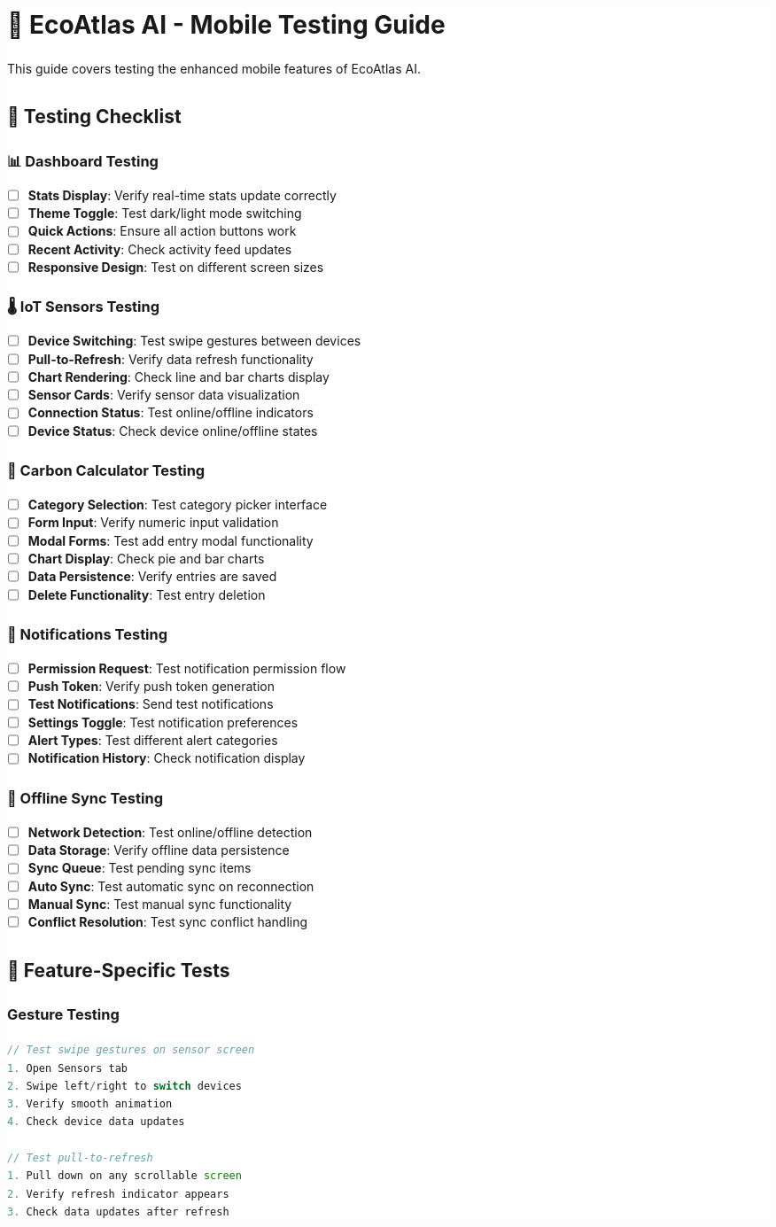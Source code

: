 # 📱 EcoAtlas AI - Mobile Testing Guide

This guide covers testing the enhanced mobile features of EcoAtlas AI.

## 🧪 **Testing Checklist**

### **📊 Dashboard Testing**
- [ ] **Stats Display**: Verify real-time stats update correctly
- [ ] **Theme Toggle**: Test dark/light mode switching
- [ ] **Quick Actions**: Ensure all action buttons work
- [ ] **Recent Activity**: Check activity feed updates
- [ ] **Responsive Design**: Test on different screen sizes

### **🌡️ IoT Sensors Testing**
- [ ] **Device Switching**: Test swipe gestures between devices
- [ ] **Pull-to-Refresh**: Verify data refresh functionality
- [ ] **Chart Rendering**: Check line and bar charts display
- [ ] **Sensor Cards**: Verify sensor data visualization
- [ ] **Connection Status**: Test online/offline indicators
- [ ] **Device Status**: Check device online/offline states

### **🧮 Carbon Calculator Testing**
- [ ] **Category Selection**: Test category picker interface
- [ ] **Form Input**: Verify numeric input validation
- [ ] **Modal Forms**: Test add entry modal functionality
- [ ] **Chart Display**: Check pie and bar charts
- [ ] **Data Persistence**: Verify entries are saved
- [ ] **Delete Functionality**: Test entry deletion

### **🔔 Notifications Testing**
- [ ] **Permission Request**: Test notification permission flow
- [ ] **Push Token**: Verify push token generation
- [ ] **Test Notifications**: Send test notifications
- [ ] **Settings Toggle**: Test notification preferences
- [ ] **Alert Types**: Test different alert categories
- [ ] **Notification History**: Check notification display

### **🔄 Offline Sync Testing**
- [ ] **Network Detection**: Test online/offline detection
- [ ] **Data Storage**: Verify offline data persistence
- [ ] **Sync Queue**: Test pending sync items
- [ ] **Auto Sync**: Test automatic sync on reconnection
- [ ] **Manual Sync**: Test manual sync functionality
- [ ] **Conflict Resolution**: Test sync conflict handling

## 🎯 **Feature-Specific Tests**

### **Gesture Testing**
```javascript
// Test swipe gestures on sensor screen
1. Open Sensors tab
2. Swipe left/right to switch devices
3. Verify smooth animation
4. Check device data updates

// Test pull-to-refresh
1. Pull down on any scrollable screen
2. Verify refresh indicator appears
3. Check data updates after refresh
```